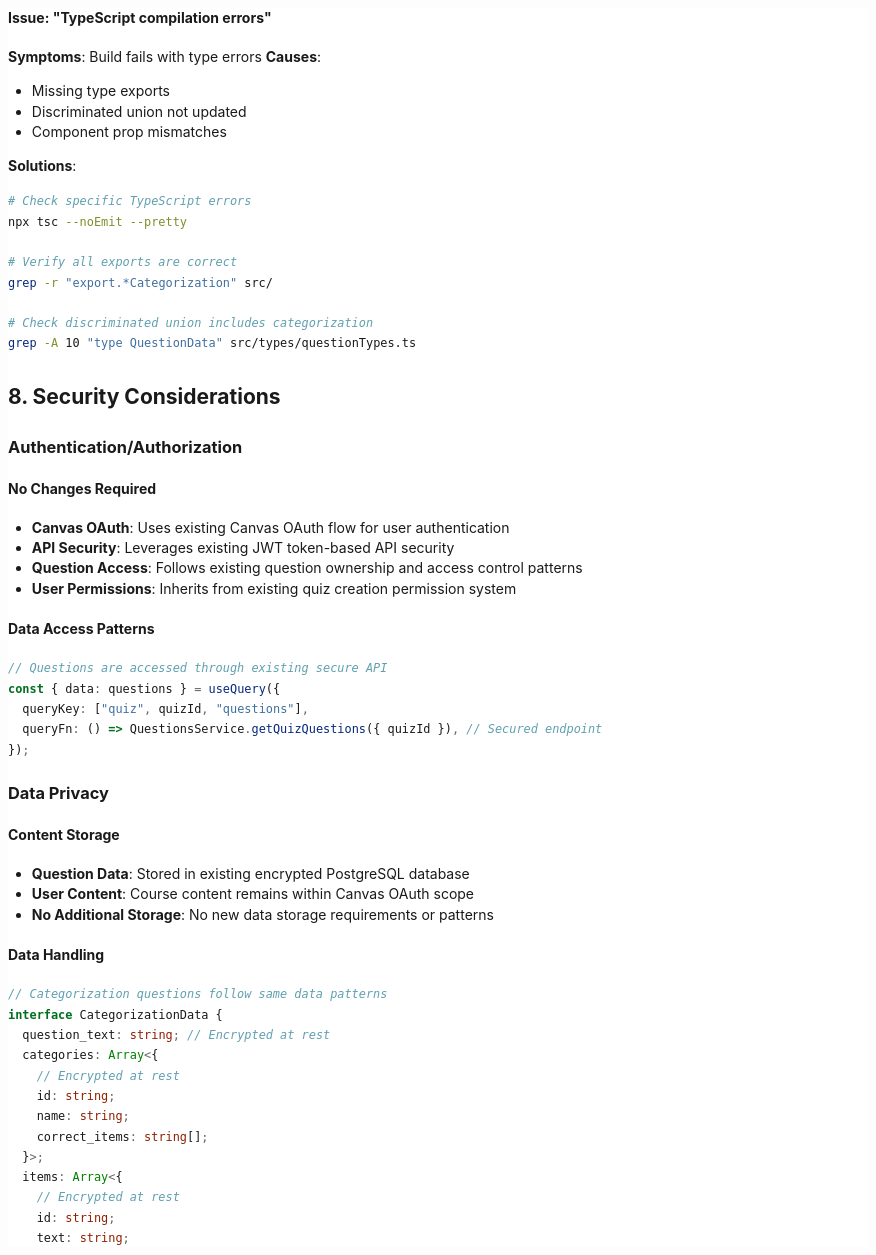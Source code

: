 #### Issue: "TypeScript compilation errors"

**Symptoms**: Build fails with type errors
**Causes**:

- Missing type exports
- Discriminated union not updated
- Component prop mismatches

**Solutions**:

```bash
# Check specific TypeScript errors
npx tsc --noEmit --pretty

# Verify all exports are correct
grep -r "export.*Categorization" src/

# Check discriminated union includes categorization
grep -A 10 "type QuestionData" src/types/questionTypes.ts
```

## 8. Security Considerations

### Authentication/Authorization

#### No Changes Required

- **Canvas OAuth**: Uses existing Canvas OAuth flow for user authentication
- **API Security**: Leverages existing JWT token-based API security
- **Question Access**: Follows existing question ownership and access control patterns
- **User Permissions**: Inherits from existing quiz creation permission system

#### Data Access Patterns

```typescript
// Questions are accessed through existing secure API
const { data: questions } = useQuery({
  queryKey: ["quiz", quizId, "questions"],
  queryFn: () => QuestionsService.getQuizQuestions({ quizId }), // Secured endpoint
});
```

### Data Privacy

#### Content Storage

- **Question Data**: Stored in existing encrypted PostgreSQL database
- **User Content**: Course content remains within Canvas OAuth scope
- **No Additional Storage**: No new data storage requirements or patterns

#### Data Handling

```typescript
// Categorization questions follow same data patterns
interface CategorizationData {
  question_text: string; // Encrypted at rest
  categories: Array<{
    // Encrypted at rest
    id: string;
    name: string;
    correct_items: string[];
  }>;
  items: Array<{
    // Encrypted at rest
    id: string;
    text: string;
```